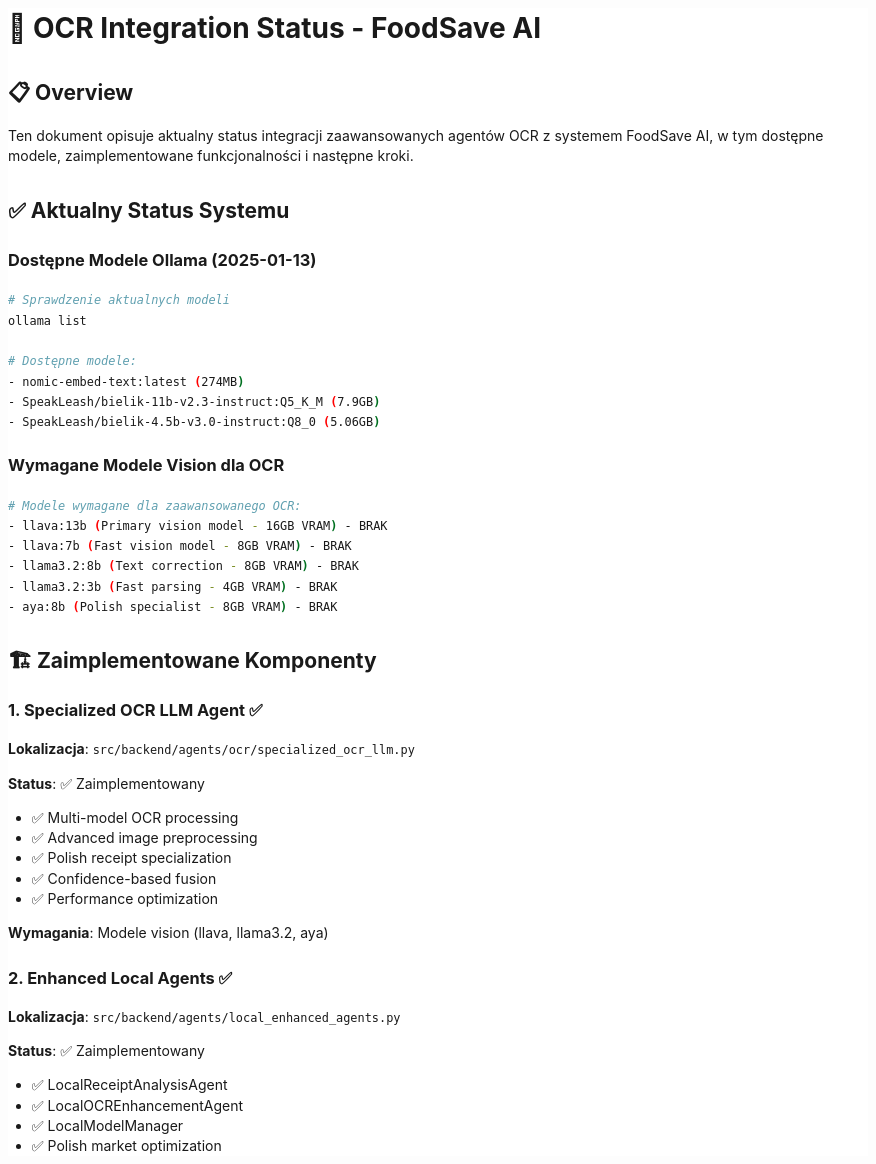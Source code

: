 # 🎯 OCR Integration Status - FoodSave AI

## 📋 Overview

Ten dokument opisuje aktualny status integracji zaawansowanych agentów OCR z systemem FoodSave AI, w tym dostępne modele, zaimplementowane funkcjonalności i następne kroki.

## ✅ Aktualny Status Systemu

### Dostępne Modele Ollama (2025-01-13)
```bash
# Sprawdzenie aktualnych modeli
ollama list

# Dostępne modele:
- nomic-embed-text:latest (274MB)
- SpeakLeash/bielik-11b-v2.3-instruct:Q5_K_M (7.9GB)
- SpeakLeash/bielik-4.5b-v3.0-instruct:Q8_0 (5.06GB)
```

### Wymagane Modele Vision dla OCR
```bash
# Modele wymagane dla zaawansowanego OCR:
- llava:13b (Primary vision model - 16GB VRAM) - BRAK
- llava:7b (Fast vision model - 8GB VRAM) - BRAK
- llama3.2:8b (Text correction - 8GB VRAM) - BRAK
- llama3.2:3b (Fast parsing - 4GB VRAM) - BRAK
- aya:8b (Polish specialist - 8GB VRAM) - BRAK
```

## 🏗️ Zaimplementowane Komponenty

### 1. **Specialized OCR LLM Agent** ✅
**Lokalizacja**: `src/backend/agents/ocr/specialized_ocr_llm.py`

**Status**: ✅ Zaimplementowany
- ✅ Multi-model OCR processing
- ✅ Advanced image preprocessing
- ✅ Polish receipt specialization
- ✅ Confidence-based fusion
- ✅ Performance optimization

**Wymagania**: Modele vision (llava, llama3.2, aya)

### 2. **Enhanced Local Agents** ✅
**Lokalizacja**: `src/backend/agents/local_enhanced_agents.py`

**Status**: ✅ Zaimplementowany
- ✅ LocalReceiptAnalysisAgent
- ✅ LocalOCREnhancementAgent
- ✅ LocalModelManager
- ✅ Polish market optimization
